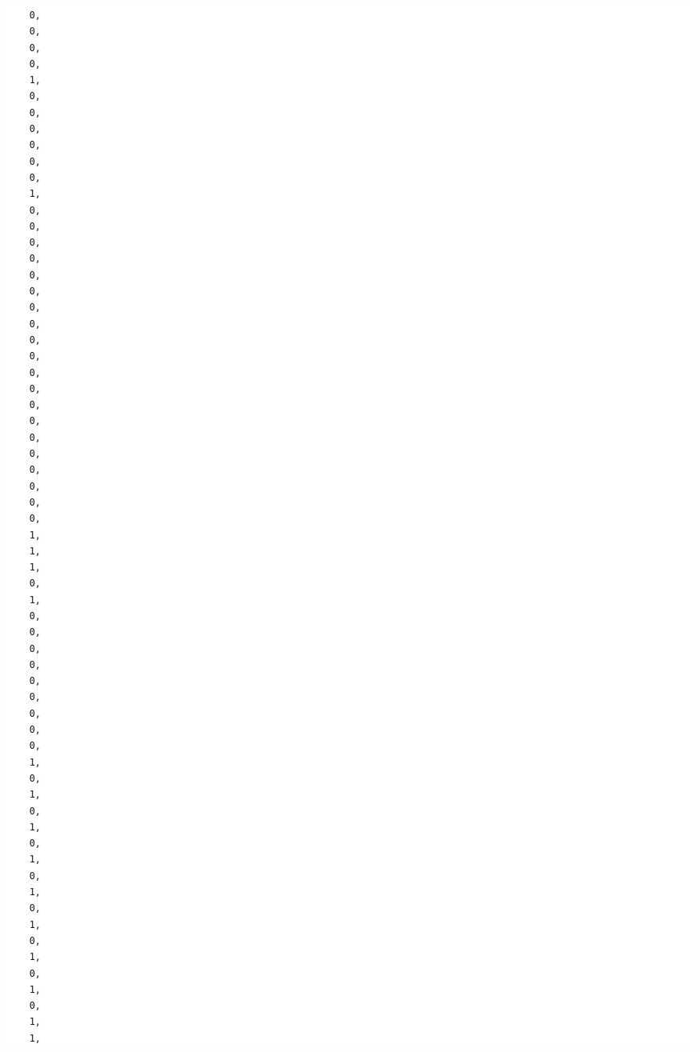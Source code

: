         0,
        0,
        0,
        0,
        1,
        0,
        0,
        0,
        0,
        0,
        0,
        1,
        0,
        0,
        0,
        0,
        0,
        0,
        0,
        0,
        0,
        0,
        0,
        0,
        0,
        0,
        0,
        0,
        0,
        0,
        0,
        0,
        1,
        1,
        1,
        0,
        1,
        0,
        0,
        0,
        0,
        0,
        0,
        0,
        0,
        0,
        1,
        0,
        1,
        0,
        1,
        0,
        1,
        0,
        1,
        0,
        1,
        0,
        1,
        0,
        1,
        0,
        1,
        1,